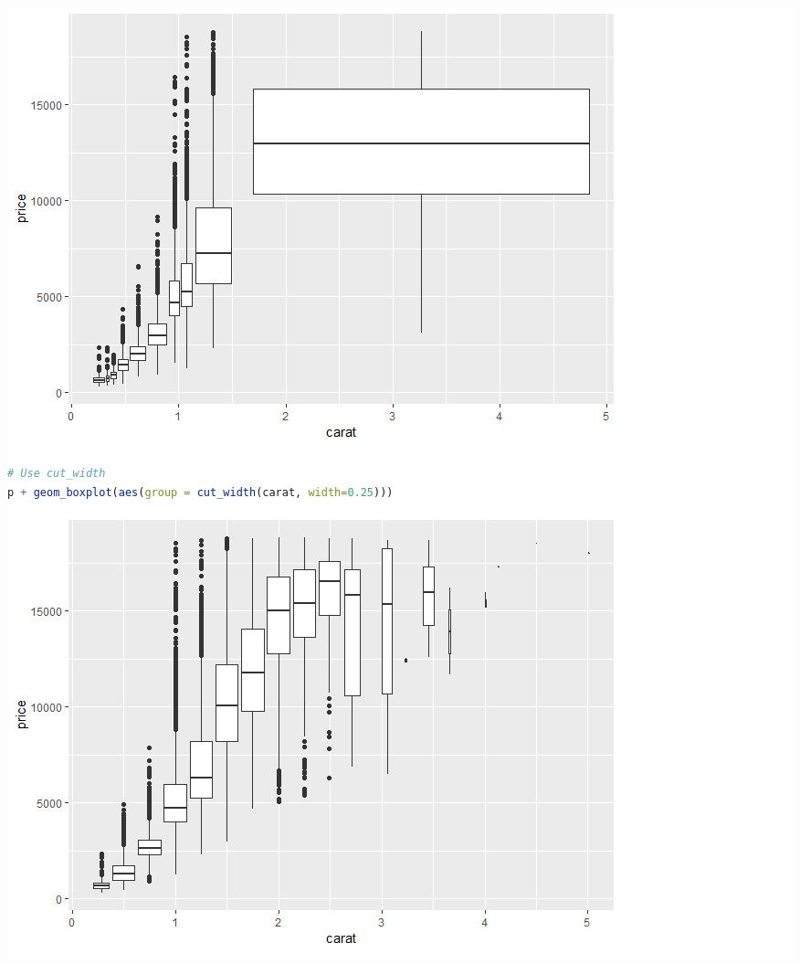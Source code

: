 ![](datacamp_ggplot2_Part3_files/figure-markdown_github/Part%201%20statplots-7.png)

``` r
# Use cut_width
p + geom_boxplot(aes(group = cut_width(carat, width=0.25)))
```

![](datacamp_ggplot2_Part3_files/figure-markdown_github/Part%201%20statplots-8.png)
